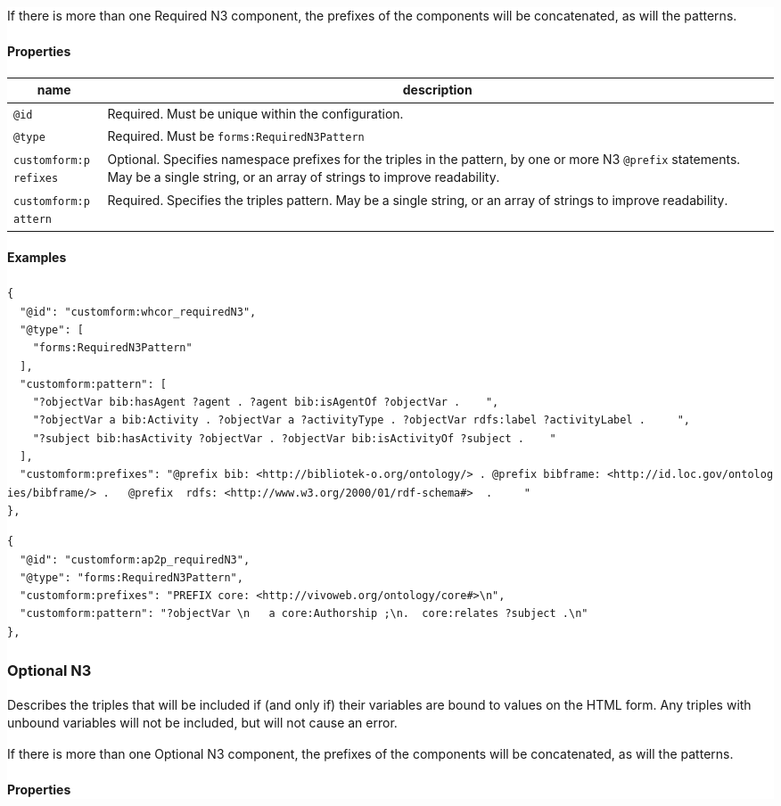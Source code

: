 If there is more than one Required N3 component, the prefixes of the components will be concatenated, as will the patterns.

#### Properties

| name | description |
|----|----|
| `@id` | Required. Must be unique within the configuration.
| `@type` | Required. Must be `forms:RequiredN3Pattern`|
| `customform:prefixes` | Optional. Specifies namespace prefixes for the triples in the pattern, by one or more N3 `@prefix` statements. May be a single string, or an array of strings to improve readability. |
| `customform:pattern` | Required. Specifies the triples pattern. May be a single string, or an array of strings to improve readability. |

#### Examples

```
{
  "@id": "customform:whcor_requiredN3",
  "@type": [
    "forms:RequiredN3Pattern"
  ],
  "customform:pattern": [
    "?objectVar bib:hasAgent ?agent . ?agent bib:isAgentOf ?objectVar .    ",
    "?objectVar a bib:Activity . ?objectVar a ?activityType . ?objectVar rdfs:label ?activityLabel .     ",
    "?subject bib:hasActivity ?objectVar . ?objectVar bib:isActivityOf ?subject .    "
  ],
  "customform:prefixes": "@prefix bib: <http://bibliotek-o.org/ontology/> . @prefix bibframe: <http://id.loc.gov/ontologies/bibframe/> .   @prefix  rdfs: <http://www.w3.org/2000/01/rdf-schema#>  .     "
},
```

```
{
  "@id": "customform:ap2p_requiredN3",
  "@type": "forms:RequiredN3Pattern",
  "customform:prefixes": "PREFIX core: <http://vivoweb.org/ontology/core#>\n",
  "customform:pattern": "?objectVar \n   a core:Authorship ;\n.  core:relates ?subject .\n"
},
```

### Optional N3

Describes the triples that will be included if (and only if) their variables are bound to values on the HTML form. Any triples with unbound variables will not be included, but will not cause an error.

If there is more than one Optional N3 component, the prefixes of the components will be concatenated, as will the patterns.

#### Properties
